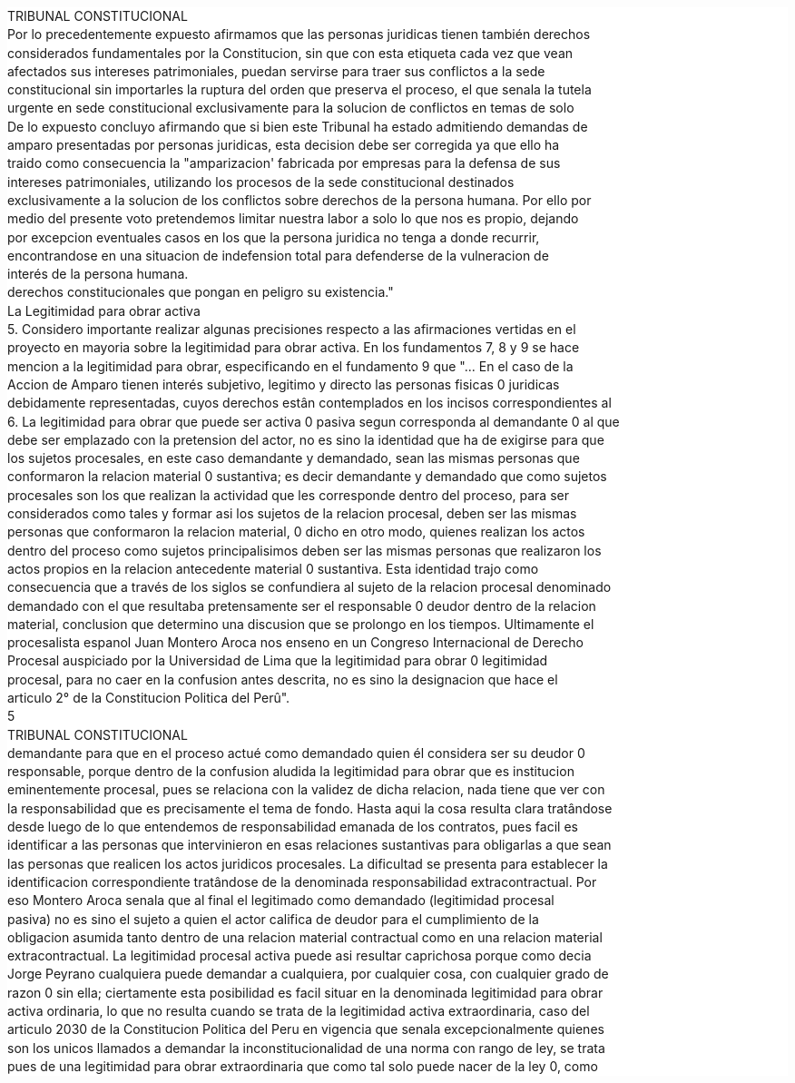 TRIBUNAL CONSTITUCIONAL  
Por lo precedentemente expuesto afirmamos que las personas juridicas tienen también derechos  
considerados fundamentales por la Constitucion, sin que con esta etiqueta cada vez que vean  
afectados sus intereses patrimoniales, puedan servirse para traer sus conflictos a la sede  
constitucional sin importarles la ruptura del orden que preserva el proceso, el que senala la tutela  
urgente en sede constitucional exclusivamente para la solucion de conflictos en temas de solo  
De lo expuesto concluyo afirmando que si bien este Tribunal ha estado admitiendo demandas de  
amparo presentadas por personas juridicas, esta decision debe ser corregida ya que ello ha  
traido como consecuencia la "amparizacion'  fabricada por empresas para la defensa de sus  
intereses patrimoniales, utilizando los procesos de la sede constitucional destinados  
exclusivamente a la solucion de los conflictos sobre derechos de la persona humana. Por ello por  
medio del presente voto pretendemos limitar nuestra labor a solo lo que nos es propio, dejando  
por excepcion eventuales casos en los que la persona juridica no tenga a donde recurrir,  
encontrandose en una situacion de indefension total para defenderse de la vulneracion de  
interés de la persona humana.  
derechos constitucionales que pongan en peligro su existencia."  
La Legitimidad para obrar activa  
5. Considero importante realizar algunas precisiones respecto a las afirmaciones vertidas en el  
proyecto en mayoria sobre la legitimidad para obrar activa. En los fundamentos 7, 8 y 9 se hace  
mencion a la legitimidad para obrar, especificando en el fundamento 9 que "... En el caso de la  
Accion de Amparo tienen interés subjetivo, legitimo y directo las personas fisicas 0 juridicas  
debidamente representadas, cuyos derechos estân contemplados en los incisos correspondientes al  
6. La legitimidad para obrar que puede ser activa 0 pasiva segun corresponda al demandante 0 al que  
debe ser emplazado con la pretension del actor, no es sino la identidad que ha de exigirse para que  
los sujetos procesales, en este caso demandante y demandado, sean las mismas personas que  
conformaron la relacion material 0 sustantiva; es decir demandante y demandado que como sujetos  
procesales son los que realizan la actividad que les corresponde dentro del proceso, para ser  
considerados como tales y formar asi los sujetos de la relacion procesal, deben ser las mismas  
personas que conformaron la relacion material, 0 dicho en otro modo, quienes realizan los actos  
dentro del proceso como sujetos principalisimos deben ser las mismas personas que realizaron los  
actos propios en la relacion antecedente material 0 sustantiva. Esta identidad trajo como  
consecuencia que a través de los siglos se confundiera al sujeto de la relacion procesal denominado  
demandado con el que resultaba pretensamente ser el responsable 0 deudor dentro de la relacion  
material, conclusion que determino una discusion que se prolongo en los tiempos. Ultimamente el  
procesalista espanol Juan Montero Aroca nos enseno en un Congreso Internacional de Derecho  
Procesal auspiciado por la Universidad de Lima que la legitimidad para obrar 0 legitimidad  
procesal, para no caer en la confusion antes descrita, no es sino la designacion que hace el  
articulo 2° de la Constitucion Politica del Perû".  
5  
TRIBUNAL CONSTITUCIONAL  
demandante para que en el proceso actué como demandado quien él considera ser su deudor 0  
responsable, porque dentro de la confusion aludida la legitimidad para obrar que es institucion  
eminentemente procesal, pues se relaciona con la validez de dicha relacion, nada tiene que ver con  
la responsabilidad que es precisamente el tema de fondo. Hasta aqui la cosa resulta clara tratândose  
desde luego de lo que entendemos de responsabilidad emanada de los contratos, pues facil es  
identificar a las personas que intervinieron en esas relaciones sustantivas para obligarlas a que sean  
las personas que realicen los actos juridicos procesales. La dificultad se presenta para establecer la  
identificacion correspondiente tratândose de la denominada responsabilidad extracontractual. Por  
eso Montero Aroca senala que al final el legitimado como demandado (legitimidad procesal  
pasiva) no es sino el sujeto a quien el actor califica de deudor para el cumplimiento de la  
obligacion asumida tanto dentro de una relacion material contractual como en una relacion material  
extracontractual. La legitimidad procesal activa puede asi resultar caprichosa porque como decia  
Jorge Peyrano cualquiera puede demandar a cualquiera, por cualquier cosa, con cualquier grado de  
razon 0 sin ella; ciertamente esta posibilidad es facil situar en la denominada legitimidad para obrar  
activa ordinaria, lo que no resulta cuando se trata de la legitimidad activa extraordinaria, caso del  
articulo 2030 de la Constitucion Politica del Peru en vigencia que senala excepcionalmente quienes  
son los unicos llamados a demandar la inconstitucionalidad de una norma con rango de ley, se trata  
pues de una legitimidad para obrar extraordinaria que como tal solo puede nacer de la ley 0, como  